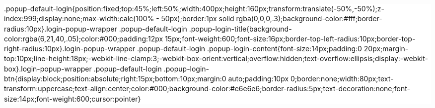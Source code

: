 .popup-default-login{position:fixed;top:45%;left:50%;width:400px;height:160px;transform:translate(-50%,-50%);z-index:999;display:none;max-width:calc(100% - 50px);border:1px solid rgba(0,0,0,.3);background-color:#fff;border-radius:10px}.login-popup-wrapper .popup-default-login .popup-login-title{background-color:rgba(6,21,40,.05);color:#000;padding:12px 15px;font-weight:600;font-size:16px;border-top-left-radius:10px;border-top-right-radius:10px}.login-popup-wrapper .popup-default-login .popup-login-content{font-size:14px;padding:0 20px;margin-top:10px;line-height:18px;-webkit-line-clamp:3;-webkit-box-orient:vertical;overflow:hidden;text-overflow:ellipsis;display:-webkit-box}.login-popup-wrapper .popup-default-login .popup-login-btn{display:block;position:absolute;right:15px;bottom:10px;margin:0 auto;padding:10px 0;border:none;width:80px;text-transform:uppercase;text-align:center;color:#000;background-color:#e6e6e6;border-radius:5px;text-decoration:none;font-size:14px;font-weight:600;cursor:pointer}</style><style type="text/css" media="screen and (min-width: 768px)">.section-container{max-width:420px;}.section-wrapper{margin:0 auto;max-width:420px;}.pageview{max-width:420px;margin:0 auto;}#w-1toiquem{top:0px;left:0px;position:relative;width:420px;height:800px;}#w-1toiquem .section-wrapper{opacity:1;}#w-1toiquem{margin-bottom: -1px;}#w-1toiquem .section-background{background:rgba(255, 255, 255, 1);--type:0;}#w-j6ac06mu{top:12px;left:91.50000762939453px;width:238px;height:135px;}#w-j6ac06mu .text-block{background:;}#w-j6ac06mu .text-block-css{border-color:rgba(229, 231, 235, 1);border-style:solid;font-family:'SVN-Amstirdam.otf', sans-serif;font-size:90px;text-align:center;--type:0;}#w-3subauj7{top:155px;left:35px;width:350px;height:490px;}#w-3subauj7 .image-block-css{border-color:rgba(229, 231, 235, 1);border-style:solid;border-width:0px;position:absolute;z-index:null;}#w-3subauj7 .image-background{width:350.12250612530624px;height:490.0245012250612px;top:0px;left:0px;background:center center/ cover no-repeat scroll content-box  border-box url("https://content.pancake.vn/1/s750x1050/fwebp/83/bf/ec/8c/773c7f08f555f31211f154f366ad6d216542348db720bd983c604278-w:1429-h:2000-l:151240-t:image/png.png");--type:0;}#w-3subauj7 .image-background-compare{background: undefined;clip: rect(0, 175px, 490px, 0);--type:0;}#w-q1wlsumy{top:155px;left:35px;width:350px;height:490px;display:none;}#w-q1wlsumy .image-block-css{border-color:rgba(229, 231, 235, 1);border-style:solid;border-width:0px;position:absolute;z-index:null;}#w-q1wlsumy .image-background{width:350.12250612530624px;height:490.0245012250612px;top:0px;left:0px;background:center center/ cover no-repeat scroll content-box url("https://content.pancake.vn/1/s750x1050/fwebp/94/28/c5/c9/8f35889fe59086f483fadc616f93739670fcefb71cc0752947effffc-w:1429-h:2000-l:177289-t:image/png.png");--type:0;}#w-q1wlsumy .image-background-compare{background: undefined;clip: rect(0, 175px, 490px, 0);--type:0;}#w-4aeii491{top:124px;left:84.5px;width:251px;height:335px;display:none;}#w-4aeii491 .image-block-css{border-color:rgba(125,31,42,1.000);border-radius:10px;border-style:solid;border-width:3px;position:absolute;z-index:null;}#w-4aeii491 .image-background{width:326.92656250000005px;height:493px;top:-86px;left:-45.06093750000001px;background:center center/ cover no-repeat scroll content-box  border-box url("11111.jpg");--type:0;}#w-4aeii491 .image-background-compare{background: undefined;clip: rect(0, 125.5px, 335px, 0);--type:0;}#w-bnrugie4{top:11.499996185302734px;left:105px;width:210px;height:39px;}#w-bnrugie4 .text-block{background:;}#w-bnrugie4 .text-block-css{border-color:rgba(229, 231, 235, 1);border-style:solid;font-family:'SVN-Mightiest.otf', sans-serif;font-size:26px;letter-spacing:3px;text-align:center;--type:0;}#w-hoyb400n{top:524.4999961853027px;left:2.5px;width:415px;height:31.5px;}#w-hoyb400n .text-block{background:;}#w-hoyb400n .text-block-css{border-color:rgba(229, 231, 235, 1);border-style:solid;color:rgba(0,0,0,0.400);font-family:'Barlow', sans-serif;font-size:21px;letter-spacing:1px;text-align:center;--type:0;}#w-dqyi2rbc{top:495px;left:-0.5px;width:421px;height:305px;display:none;}#w-dqyi2rbc .rectangle-css{border-color:rgba(229, 231, 235, 1);border-style:solid;background:rgba(255, 255, 255, 1);}#w-3udt7eao{top:155px;left:35px;width:350px;height:490px;display:none;}#w-3udt7eao .image-block-css{border-color:rgba(229, 231, 235, 1);border-style:solid;border-width:0px;position:absolute;z-index:null;}#w-3udt7eao .image-background{width:350.12250612530624px;height:490.0245012250612px;top:0px;left:0px;background:center center/ cover no-repeat scroll content-box  border-box url("https://content.pancake.vn/1/s750x1050/fwebp/ea/cc/05/c7/614dc6422e15e725e2533702e8c99c1c50c2ec42034a8cfc7a883d2f-w:1429-h:2000-l:154686-t:image/png.png");--type:0;}#w-3udt7eao .image-background-compare{background: undefined;clip: rect(0, 175px, 490px, 0);--type:0;}#w-1qpgocgm{top:137px;left:161.5052490234375px;width:97px;height:97px;}#w-1qpgocgm .image-block-css{border-color:rgba(229, 231, 235, 1);border-style:solid;border-width:0px;filter:contrast(100%) grayscale(0%) hue-rotate(0deg) invert(0%) saturate(100%) sepia(0%) opacity(100%) brightness(100%) blur(0px);position:absolute;z-index:null;}#w-1qpgocgm .image-background{width:97px;height:97px;top:0px;left:0px;background:center center/ cover no-repeat scroll content-box  border-box url("https://content.pancake.vn/1/fwebp/e7/f3/2e/9f/c37b6aa27572f1e8e9a939833d77ebe2563ed46102b316d6b293453e-w:313-h:313-l:124683-t:image/png.png");--type:0;}#w-1qpgocgm .image-background-compare{background: undefined;clip: rect(0, 48.5px, 97px, 0);--type:0;}#w-oob4nyp3{top:532px;left:-0.5px;width:422px;height:253px;display:none;}#w-ohkl2lnj{top:20.5px;left:185px;width:51px;height:51px;}#w-ohkl2lnj .image-block-css{border-color:rgba(229, 231, 235,